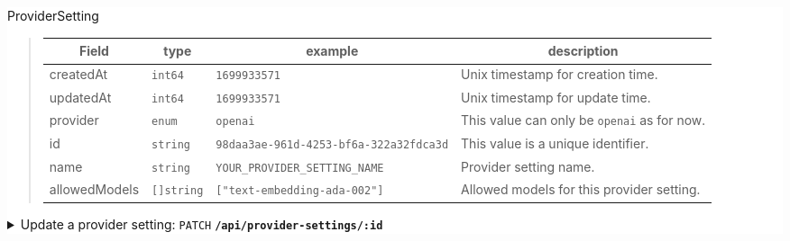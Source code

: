 ProviderSetting
> | Field | type | example                      | description |
> |---------------|-----------------------------------|-|-|
> | createdAt | `int64` | `1699933571` | Unix timestamp for creation time.  |
> | updatedAt | `int64` | `1699933571` | Unix timestamp for update time. |
> | provider | `enum` | `openai` | This value can only be `openai` as for now. |
> | id | `string` | `98daa3ae-961d-4253-bf6a-322a32fdca3d` | This value is a unique identifier. |
> | name | `string` | `YOUR_PROVIDER_SETTING_NAME` | Provider setting name. |
> | allowedModels | `[]string` | `["text-embedding-ada-002"]` | Allowed models for this provider setting. |

</details>

<details>
  <summary>Update a provider setting: <code>PATCH</code> <code><b>/api/provider-settings/:id</b></code></summary>

##### Description
This endpoint is updating a provider setting .

##### Parameters
> | name   |  type      | data type      | description                                          |
> |--------|------------|----------------|------------------------------------------------------|
> | `id` |  required  | `string`         | Unique identifier for the provider setting that you want to update.                  |

##### Request
> | Field | required | type | example                      | description |
> |---------------|-----------------------------------|-|-|-|
> | setting | required | `Setting` | `{ "apikey": "YOUR_OPENAI_KEY" }`            | A map of values used for authenticating with the selected provider. |
> | name | optional | `string` | `YOUR_PROVIDER_SETTING_NAME` | This field is used for giving a name to provider setting |
> | allowedModels | `[]string` | `["text-embedding-ada-002"]` | Allowed models for this provider setting. |

```Setting```
> | Field | required | type | example                      | description |
> |---------------|-----------------------------------|-|-|-|
> | apiKey | required | `string` | `xx-xxxxxxxxxxxxxxxxxxxxxxxxxxxxxx`  | This value is required. |
> | url | required | `string` | `https://your.deployment.url`  | This value is required when the provider is `vllm` |
> | resourceName | required | `string` | `YOUR_AZURE_RESOURCE_NAME`            | This value is required when the provider is `azure`. |


##### Error Response
> | http code     | content-type                      |
> |---------------|-----------------------------------|
> | `400`, `500`         | `application/json`                |

> | Field     | type | example                      |
> |---------------|-----------------------------------|-|
> | status         | `int` | `400`            |
> | title         | `string` | request body reader error             |
> | type         | `string` | /errors/request-body-read             |
> | detail         | `string` | something is wrong            |
> | instance         | `string` | /api/provider-settings           |

##### Response
> | Field | type | example                      | description |
> |---------------|-----------------------------------|-|-|
> | createdAt | `int64` | `1699933571` | Unix timestamp for creation time.  |
> | updatedAt | `int64` | `1699933571` | Unix timestamp for update time. |
> | provider | `enum` | `openai` | This value can only be `openai` as for now. |
> | id | `string` | `98daa3ae-961d-4253-bf6a-322a32fdca3d` | This value is a unique identifier |
```